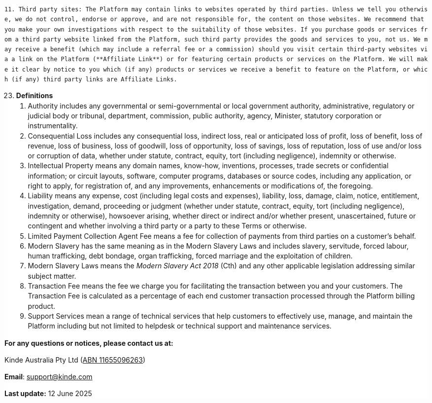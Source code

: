     11. Third party sites: The Platform may contain links to websites operated by third parties. Unless we tell you otherwise, we do not control, endorse or approve, and are not responsible for, the content on those websites. We recommend that you make your own investigations with respect to the suitability of those websites. If you purchase goods or services from a third party website linked from the Platform, such third party provides the goods and services to you, not us. We may receive a benefit (which may include a referral fee or a commission) should you visit certain third-party websites via a link on the Platform (**Affiliate Link**) or for featuring certain products or services on the Platform. We will make it clear by notice to you which (if any) products or services we receive a benefit to feature on the Platform, or which (if any) third party links are Affiliate Links.
23. **Definitions**
    1. Authority includes any governmental or semi-governmental or local government authority, administrative, regulatory or judicial body or tribunal, department, commission, public authority, agency, Minister, statutory corporation or instrumentality.
    2. Consequential Loss includes any consequential loss, indirect loss, real or anticipated loss of profit, loss of benefit, loss of revenue, loss of business, loss of goodwill, loss of opportunity, loss of savings, loss of reputation, loss of use and/or loss or corruption of data, whether under statute, contract, equity, tort (including negligence), indemnity or otherwise.
    3. Intellectual Property means any domain names, know-how, inventions, processes, trade secrets or confidential information; or circuit layouts, software, computer programs, databases or source codes, including any application, or right to apply, for registration of, and any improvements, enhancements or modifications of, the foregoing.
    4. Liability means any expense, cost (including legal costs and expenses), liability, loss, damage, claim, notice, entitlement, investigation, demand, proceeding or judgment (whether under statute, contract, equity, tort (including negligence), indemnity or otherwise), howsoever arising, whether direct or indirect and/or whether present, unascertained, future or contingent and whether involving a third party or a party to these Terms or otherwise.
    5. Limited Payment Collection Agent Fee means a fee for collection of payments from third parties on a customer’s behalf.
    6. Modern Slavery has the same meaning as in the Modern Slavery Laws and includes slavery, servitude, forced labour, human trafficking, debt bondage, organ trafficking, forced marriage and the exploitation of children.
    7. Modern Slavery Laws means the *Modern Slavery Act 2018* (Cth) and any other applicable legislation addressing similar subject matter.
    8. Transaction Fee means the fee we charge you for facilitating the transaction between you and your customers. The Transaction Fee is calculated as a percentage of each end customer transaction processed through the Platform billing product.
    9. Support Services mean a range of technical services that help customers to effectively use, manage, and maintain the Platform including but not limited to helpdesk or technical support and maintenance services.

**For any questions or notices, please contact us at:**

Kinde Australia Pty Ltd ([ABN 11655096263](https://abr.business.gov.au/ABN/View?abn=11655096263))

**Email**: [support@kinde.com](mailto:support@kinde.com)

**Last update:** 12 June 2025
